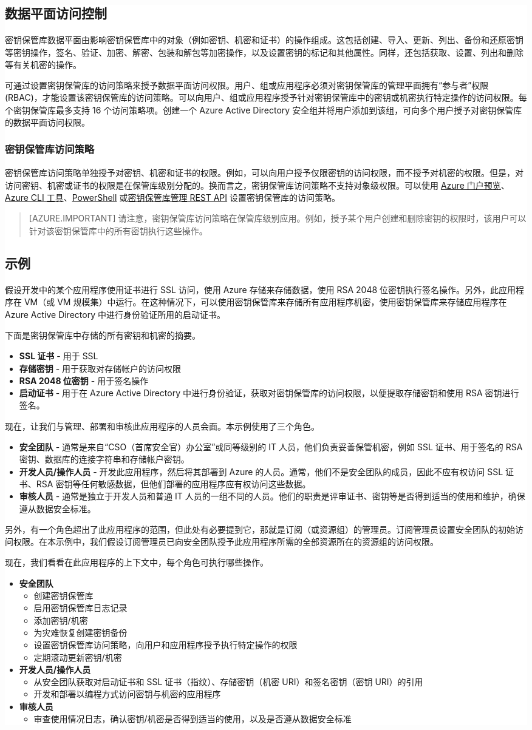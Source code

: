 ## 数据平面访问控制 <a name="data-plane-access-control"></a>
密钥保管库数据平面由影响密钥保管库中的对象（例如密钥、机密和证书）的操作组成。这包括创建、导入、更新、列出、备份和还原密钥等密钥操作，签名、验证、加密、解密、包装和解包等加密操作，以及设置密钥的标记和其他属性。同样，还包括获取、设置、列出和删除等有关机密的操作。

可通过设置密钥保管库的访问策略来授予数据平面访问权限。用户、组或应用程序必须对密钥保管库的管理平面拥有“参与者”权限 \(RBAC\)，才能设置该密钥保管库的访问策略。可以向用户、组或应用程序授予针对密钥保管库中的密钥或机密执行特定操作的访问权限。每个密钥保管库最多支持 16 个访问策略项。创建一个 Azure Active Directory 安全组并将用户添加到该组，可向多个用户授予对密钥保管库的数据平面访问权限。

### 密钥保管库访问策略
密钥保管库访问策略单独授予对密钥、机密和证书的权限。例如，可以向用户授予仅限密钥的访问权限，而不授予对机密的权限。但是，对访问密钥、机密或证书的权限是在保管库级别分配的。换而言之，密钥保管库访问策略不支持对象级权限。可以使用 [Azure 门户预览](https://portal.azure.cn/)、[Azure CLI 工具](/documentation/articles/xplat-cli-install/)、[PowerShell](/documentation/articles/powershell-install-configure/) 或[密钥保管库管理 REST API](https://msdn.microsoft.com/zh-cn/library/azure/mt620024.aspx) 设置密钥保管库的访问策略。

> [AZURE.IMPORTANT]
请注意，密钥保管库访问策略在保管库级别应用。例如，授予某个用户创建和删除密钥的权限时，该用户可以针对该密钥保管库中的所有密钥执行这些操作。
> 
> 

## 示例
假设开发中的某个应用程序使用证书进行 SSL 访问，使用 Azure 存储来存储数据，使用 RSA 2048 位密钥执行签名操作。另外，此应用程序在 VM（或 VM 规模集）中运行。在这种情况下，可以使用密钥保管库来存储所有应用程序机密，使用密钥保管库来存储应用程序在 Azure Active Directory 中进行身份验证所用的启动证书。

下面是密钥保管库中存储的所有密钥和机密的摘要。

- **SSL 证书** - 用于 SSL
- **存储密钥** - 用于获取对存储帐户的访问权限
- **RSA 2048 位密钥** - 用于签名操作
- **启动证书** - 用于在 Azure Active Directory 中进行身份验证，获取对密钥保管库的访问权限，以便提取存储密钥和使用 RSA 密钥进行签名。

现在，让我们与管理、部署和审核此应用程序的人员会面。本示例使用了三个角色。

- **安全团队** - 通常是来自“CSO（首席安全官）办公室”或同等级别的 IT 人员，他们负责妥善保管机密，例如 SSL 证书、用于签名的 RSA 密钥、数据库的连接字符串和存储帐户密钥。
- **开发人员/操作人员** - 开发此应用程序，然后将其部署到 Azure 的人员。通常，他们不是安全团队的成员，因此不应有权访问 SSL 证书、RSA 密钥等任何敏感数据，但他们部署的应用程序应有权访问这些数据。
- **审核人员** - 通常是独立于开发人员和普通 IT 人员的一组不同的人员。他们的职责是评审证书、密钥等是否得到适当的使用和维护，确保遵从数据安全标准。

另外，有一个角色超出了此应用程序的范围，但此处有必要提到它，那就是订阅（或资源组）的管理员。订阅管理员设置安全团队的初始访问权限。在本示例中，我们假设订阅管理员已向安全团队授予此应用程序所需的全部资源所在的资源组的访问权限。

现在，我们看看在此应用程序的上下文中，每个角色可执行哪些操作。

- **安全团队**
  - 创建密钥保管库
  - 启用密钥保管库日志记录
  - 添加密钥/机密
  - 为灾难恢复创建密钥备份
  - 设置密钥保管库访问策略，向用户和应用程序授予执行特定操作的权限
  - 定期滚动更新密钥/机密
- **开发人员/操作人员**
  - 从安全团队获取对启动证书和 SSL 证书（指纹）、存储密钥（机密 URI）和签名密钥（密钥 URI）的引用
  - 开发和部署以编程方式访问密钥与机密的应用程序
- **审核人员**
  - 审查使用情况日志，确认密钥/机密是否得到适当的使用，以及是否遵从数据安全标准
